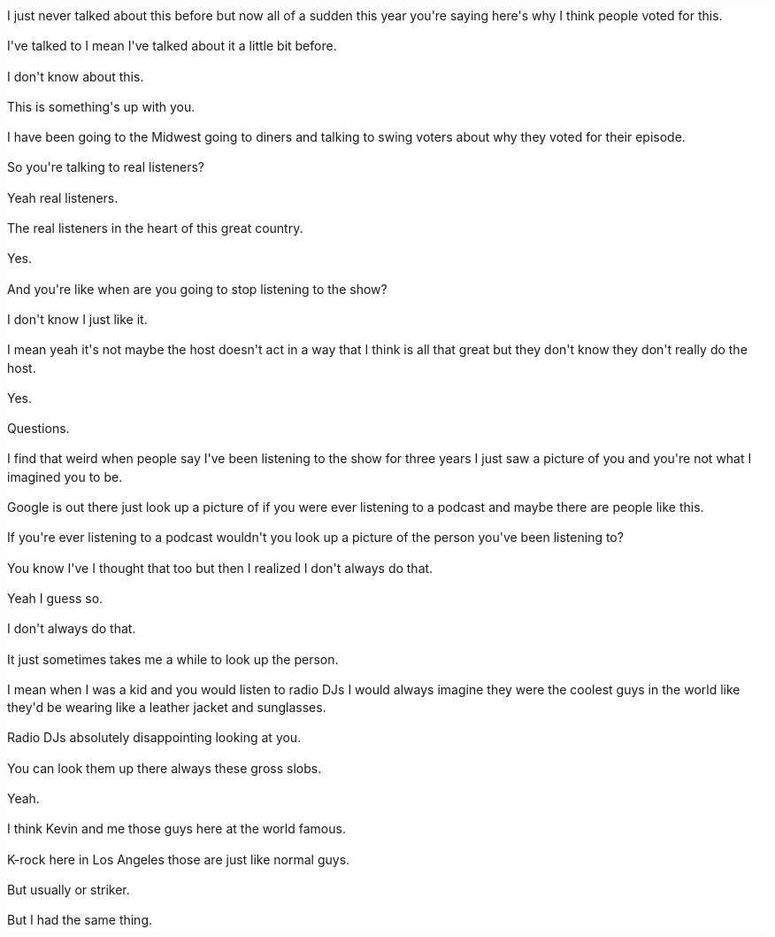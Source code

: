 I just never talked about this before but now all of a sudden this year you're saying here's why I think people voted for this.

I've talked to I mean I've talked about it a little bit before.

I don't know about this.

This is something's up with you.

I have been going to the Midwest going to diners and talking to swing voters about why they voted for their episode.

So you're talking to real listeners?

Yeah real listeners.

The real listeners in the heart of this great country.

Yes.

And you're like when are you going to stop listening to the show?

I don't know I just like it.

I mean yeah it's not maybe the host doesn't act in a way that I think is all that great but they don't know they don't really do the host.

Yes.

Questions.

I find that weird when people say I've been listening to the show for three years I just saw a picture of you and you're not what I imagined you to be.

Google is out there just look up a picture of if you were ever listening to a podcast and maybe there are people like this.

If you're ever listening to a podcast wouldn't you look up a picture of the person you've been listening to?

You know I've I thought that too but then I realized I don't always do that.

Yeah I guess so.

I don't always do that.

It just sometimes takes me a while to look up the person.

I mean when I was a kid and you would listen to radio DJs I would always imagine they were the coolest guys in the world like they'd be wearing like a leather jacket and sunglasses.

Radio DJs absolutely disappointing looking at you.

You can look them up there always these gross slobs.

Yeah.

I think Kevin and me those guys here at the world famous.

K-rock here in Los Angeles those are just like normal guys.

But usually or striker.

But I had the same thing.
